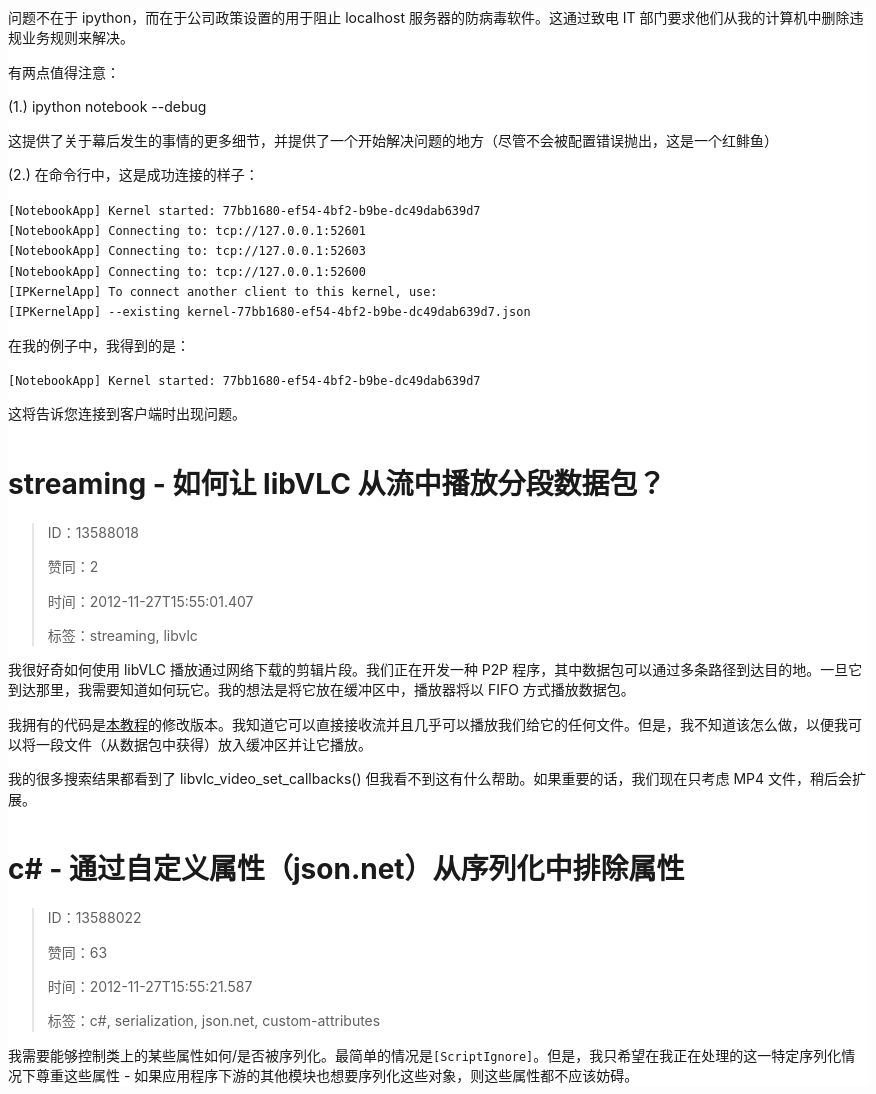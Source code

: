 问题不在于 ipython，而在于公司政策设置的用于阻止 localhost 服务器的防病毒软件。这通过致电 IT 部门要求他们从我的计算机中删除违规业务规则来解决。

有两点值得注意：

(1.) ipython notebook --debug

这提供了关于幕后发生的事情的更多细节，并提供了一个开始解决问题的地方（尽管不会被配置错误抛出，这是一个红鲱鱼）

(2.) 在命令行中，这是成功连接的样子：

```
[NotebookApp] Kernel started: 77bb1680-ef54-4bf2-b9be-dc49dab639d7
[NotebookApp] Connecting to: tcp://127.0.0.1:52601
[NotebookApp] Connecting to: tcp://127.0.0.1:52603
[NotebookApp] Connecting to: tcp://127.0.0.1:52600
[IPKernelApp] To connect another client to this kernel, use:
[IPKernelApp] --existing kernel-77bb1680-ef54-4bf2-b9be-dc49dab639d7.json 
```

在我的例子中，我得到的是：

```
[NotebookApp] Kernel started: 77bb1680-ef54-4bf2-b9be-dc49dab639d7 
```

这将告诉您连接到客户端时出现问题。

# streaming - 如何让 libVLC 从流中播放分段数据包？

> ID：13588018
> 
> 赞同：2
> 
> 时间：2012-11-27T15:55:01.407
> 
> 标签：streaming, libvlc

我很好奇如何使用 libVLC 播放通过网络下载的剪辑片段。我们正在开发一种 P2P 程序，其中数据包可以通过多条路径到达目的地。一旦它到达那里，我需要知道如何玩它。我的想法是将它放在缓冲区中，播放器将以 FIFO 方式播放数据包。

我拥有的代码是[本教程](http://wiki.videolan.org/LibVLC_Tutorial)的修改版本。我知道它可以直接接收流并且几乎可以播放我们给它的任何文件。但是，我不知道该怎么做，以便我可以将一段文件（从数据包中获得）放入缓冲区并让它播放。

我的很多搜索结果都看到了 libvlc_video_set_callbacks() 但我看不到这有什么帮助。如果重要的话，我们现在只考虑 MP4 文件，稍后会扩展。

# c# - 通过自定义属性（json.net）从序列化中排除属性

> ID：13588022
> 
> 赞同：63
> 
> 时间：2012-11-27T15:55:21.587
> 
> 标签：c#, serialization, json.net, custom-attributes

我需要能够控制类上的某些属性如何/是否被序列化。最简单的情况是`[ScriptIgnore]`。但是，我只希望在我正在处理的这一特定序列化情况下尊重这些属性 - 如果应用程序下游的其他模块也想要序列化这些对象，则这些属性都不应该妨碍。
